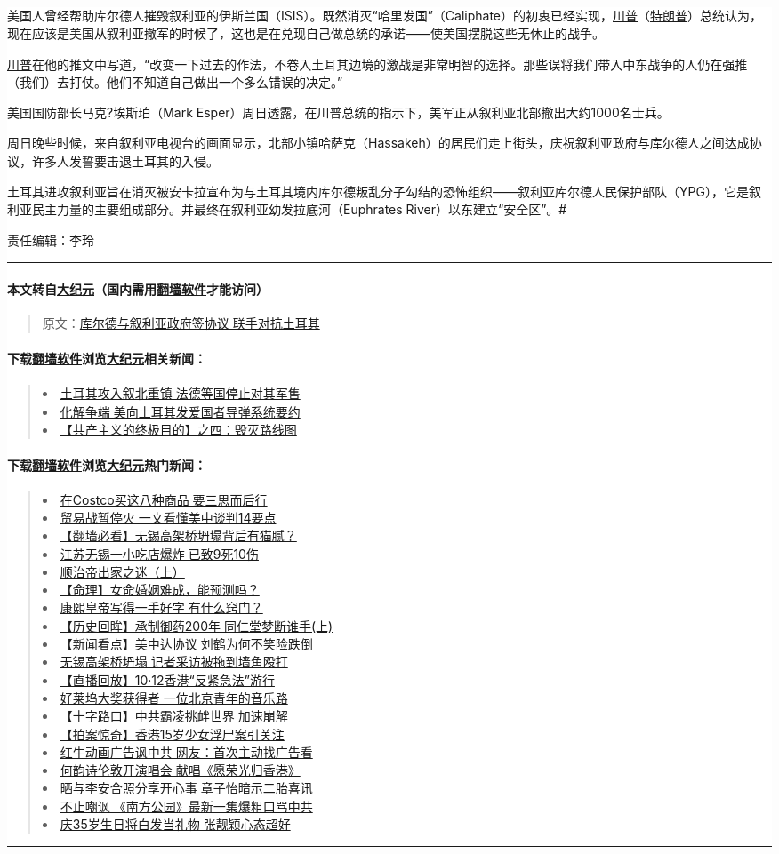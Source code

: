 <p>美国人曾经帮助库尔德人摧毁叙利亚的伊斯兰国（ISIS）。既然消灭“哈里发国”（Caliphate）的初衷已经实现，<a href="https://github.com/jrxob2776/djy/blob/master/gb/tag/%E5%B7%9D%E6%99%AE.md">川普</a>（<a href="https://github.com/jrxob2776/djy/blob/master/gb/tag/%E7%89%B9%E6%9C%97%E6%99%AE.md">特朗普</a>）总统认为，现在应该是美国从叙利亚撤军的时候了，这也是在兑现自己做总统的承诺——使美国摆脱这些无休止的战争。</p>
<p><a href="https://github.com/jrxob2776/djy/blob/master/gb/tag/%E5%B7%9D%E6%99%AE.md">川普</a>在他的推文中写道，“改变一下过去的作法，不卷入土耳其边境的激战是非常明智的选择。那些误将我们带入中东战争的人仍在强推（我们）去打仗。他们不知道自己做出一个多么错误的决定。”</p>
<p>美国国防部长马克?埃斯珀（Mark Esper）周日透露，在川普总统的指示下，美军正从叙利亚北部撤出大约1000名士兵。</p>
<p>周日晚些时候，来自叙利亚电视台的画面显示，北部小镇哈萨克（Hassakeh）的居民们走上街头，庆祝叙利亚政府与库尔德人之间达成协议，许多人发誓要击退土耳其的入侵。</p>
<p>土耳其进攻叙利亚旨在消灭被安卡拉宣布为与土耳其境内库尔德叛乱分子勾结的恐怖组织——叙利亚库尔德人民保护部队（YPG），它是叙利亚民主力量的主要组成部分。并最终在叙利亚幼发拉底河（Euphrates River）以东建立“安全区”。#</p>
<p>责任编辑：李玲</p>
<hr>

#### 本文转自<a href="http://www.epochtimes.com">大纪元</a>（国内需用<a href="https://git.io/JesJV">翻墙软件</a>才能访问）
> 原文：<a href="http://www.epochtimes.com/gb/19/10/14/n11587158.htm">库尔德与叙利亚政府签协议 联手对抗土耳其</a>
#### 下载<a href="https://git.io/JesJV">翻墙软件</a>浏览<a href="http://www.epochtimes.com">大纪元</a>相关新闻：
> <li><a href="http://www.epochtimes.com/gb/19/10/13/n11585049.htm">土耳其攻入叙北重镇 法德等国停止对其军售</a></li>
> <li><a href="http://www.epochtimes.com/gb/19/9/25/n11545516.htm">化解争端 美向土耳其发爱国者导弹系统要约</a></li>
> <li><a href="https://github.com/jrxob2776/djy/blob/master/gb/19/3/3/n11086284.md">【共产主义的终极目的】之四：毁灭路线图</a></li>

#### 下载<a href="https://git.io/JesJV">翻墙软件</a>浏览<a href="http://www.epochtimes.com">大纪元</a>热门新闻：
> <li><a href="http://www.epochtimes.com/gb/19/10/10/n11579733.htm">在Costco买这八种商品 要三思而后行</a></li>
> <li><a href="http://www.epochtimes.com/gb/19/10/13/n11584707.htm">贸易战暂停火 一文看懂美中谈判14要点</a></li>
> <li><a href="http://www.epochtimes.com/gb/19/10/13/n11584705.htm">【翻墙必看】无锡高架桥坍塌背后有猫腻？</a></li>
> <li><a href="http://www.epochtimes.com/gb/19/10/13/n11585071.htm">江苏无锡一小吃店爆炸 已致9死10伤</a></li>
> <li><a href="http://www.epochtimes.com/gb/19/10/7/n11574429.htm">顺治帝出家之迷（上）</a></li>
> <li><a href="http://www.epochtimes.com/gb/19/9/26/n11547283.htm">【命理】女命婚姻难成，能预测吗？</a></li>
> <li><a href="http://www.epochtimes.com/gb/19/9/23/n11539994.htm">康熙皇帝写得一手好字 有什么窍门？</a></li>
> <li><a href="http://www.epochtimes.com/gb/19/10/6/n11572128.htm">【历史回眸】承制御药200年 同仁堂梦断谁手(上)</a></li>
> <li><a href="http://www.epochtimes.com/gb/19/10/12/n11584453.htm">【新闻看点】美中达协议 刘鹤为何不笑险跌倒</a></li>
> <li><a href="http://www.epochtimes.com/gb/19/10/12/n11584241.htm">无锡高架桥坍塌 记者采访被拖到墙角殴打</a></li>
> <li><a href="http://www.epochtimes.com/gb/19/10/11/n11582934.htm">【直播回放】10·12香港“反紧急法”游行</a></li>
> <li><a href="http://www.epochtimes.com/gb/19/10/10/n11580971.htm">好莱坞大奖获得者 一位北京青年的音乐路</a></li>
> <li><a href="http://www.epochtimes.com/gb/19/10/10/n11581318.htm">【十字路口】中共霸凌挑衅世界 加速崩解</a></li>
> <li><a href="http://www.epochtimes.com/gb/19/10/11/n11581423.htm">【拍案惊奇】香港15岁少女浮尸案引关注</a></li>
> <li><a href="http://www.epochtimes.com/gb/19/10/11/n11582793.htm">红牛动画广告讽中共 网友：首次主动找广告看</a></li>
> <li><a href="http://www.epochtimes.com/gb/19/10/13/n11585063.htm">何韵诗伦敦开演唱会 献唱《愿荣光归香港》</a></li>
> <li><a href="http://www.epochtimes.com/gb/19/10/11/n11583159.htm">晒与李安合照分享开心事 章子怡暗示二胎喜讯</a></li>
> <li><a href="http://www.epochtimes.com/gb/19/10/13/n11585759.htm">不止嘲讽 《南方公园》最新一集爆粗口骂中共</a></li>
> <li><a href="http://www.epochtimes.com/gb/19/10/11/n11583022.htm">庆35岁生日将白发当礼物 张靓颖心态超好</a></li>
<hr>
